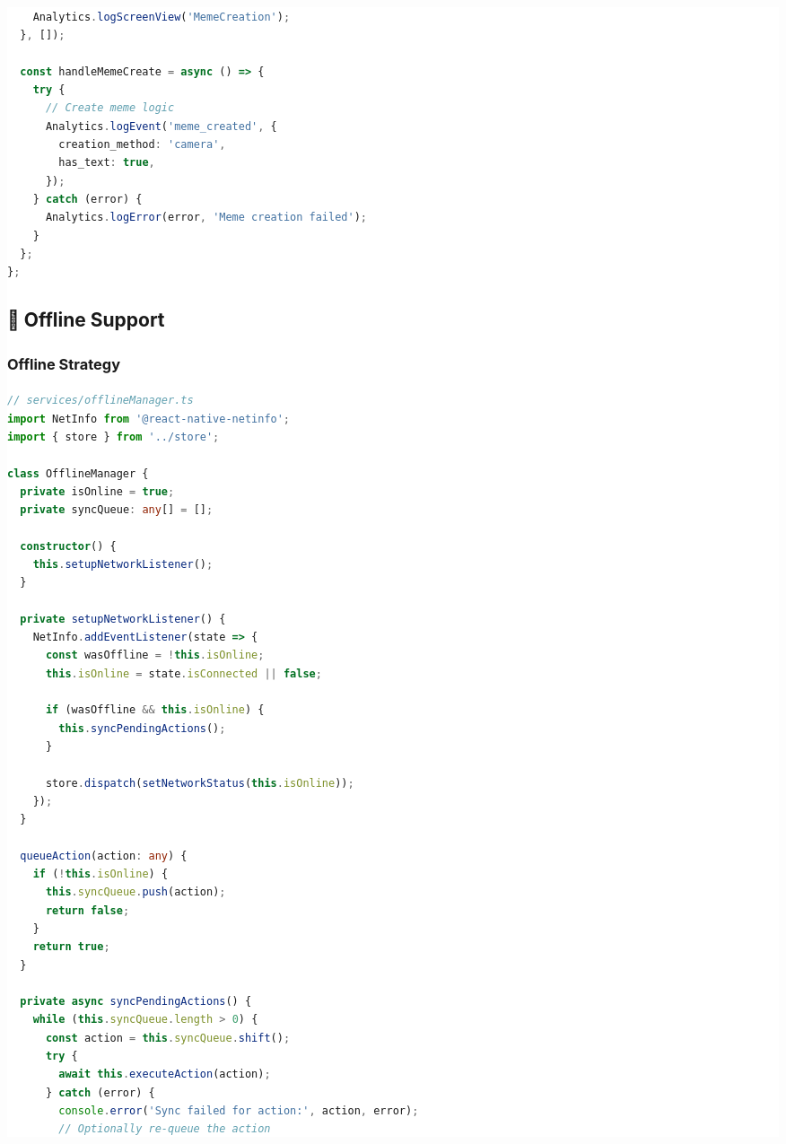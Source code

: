 ```typescript
    Analytics.logScreenView('MemeCreation');
  }, []);

  const handleMemeCreate = async () => {
    try {
      // Create meme logic
      Analytics.logEvent('meme_created', {
        creation_method: 'camera',
        has_text: true,
      });
    } catch (error) {
      Analytics.logError(error, 'Meme creation failed');
    }
  };
};
```

## 🔄 Offline Support

### Offline Strategy
```typescript
// services/offlineManager.ts
import NetInfo from '@react-native-netinfo';
import { store } from '../store';

class OfflineManager {
  private isOnline = true;
  private syncQueue: any[] = [];

  constructor() {
    this.setupNetworkListener();
  }

  private setupNetworkListener() {
    NetInfo.addEventListener(state => {
      const wasOffline = !this.isOnline;
      this.isOnline = state.isConnected || false;

      if (wasOffline && this.isOnline) {
        this.syncPendingActions();
      }

      store.dispatch(setNetworkStatus(this.isOnline));
    });
  }

  queueAction(action: any) {
    if (!this.isOnline) {
      this.syncQueue.push(action);
      return false;
    }
    return true;
  }

  private async syncPendingActions() {
    while (this.syncQueue.length > 0) {
      const action = this.syncQueue.shift();
      try {
        await this.executeAction(action);
      } catch (error) {
        console.error('Sync failed for action:', action, error);
        // Optionally re-queue the action
```